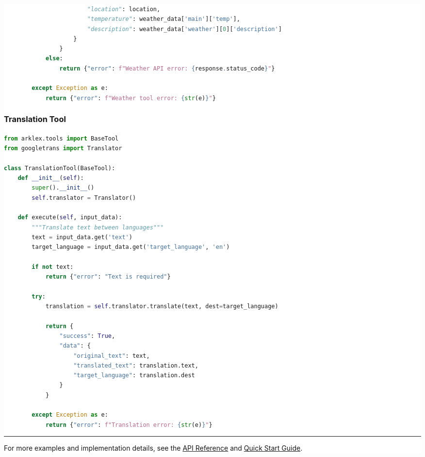 ```python
                        "location": location,
                        "temperature": weather_data['main']['temp'],
                        "description": weather_data['weather'][0]['description']
                    }
                }
            else:
                return {"error": f"Weather API error: {response.status_code}"}
                
        except Exception as e:
            return {"error": f"Weather tool error: {str(e)}"}
```

### Translation Tool

```python
from arklex.tools import BaseTool
from googletrans import Translator

class TranslationTool(BaseTool):
    def __init__(self):
        super().__init__()
        self.translator = Translator()
    
    def execute(self, input_data):
        """Translate text between languages"""
        text = input_data.get('text')
        target_language = input_data.get('target_language', 'en')
        
        if not text:
            return {"error": "Text is required"}
        
        try:
            translation = self.translator.translate(text, dest=target_language)
            
            return {
                "success": True,
                "data": {
                    "original_text": text,
                    "translated_text": translation.text,
                    "target_language": translation.dest
                }
            }
            
        except Exception as e:
            return {"error": f"Translation error: {str(e)}"}
```

---

For more examples and implementation details, see the [API Reference](API.md) and [Quick Start Guide](QUICKSTART.md).
